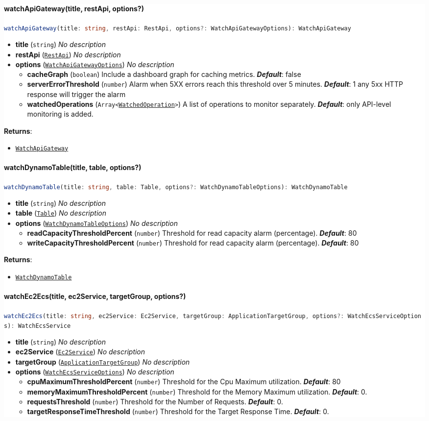 #### watchApiGateway(title, restApi, options?) <a id="cdk-watchful-watchful-watchapigateway"></a>



```ts
watchApiGateway(title: string, restApi: RestApi, options?: WatchApiGatewayOptions): WatchApiGateway
```

* **title** (<code>string</code>)  *No description*
* **restApi** (<code>[RestApi](#aws-cdk-aws-apigateway-restapi)</code>)  *No description*
* **options** (<code>[WatchApiGatewayOptions](#cdk-watchful-watchapigatewayoptions)</code>)  *No description*
  * **cacheGraph** (<code>boolean</code>)  Include a dashboard graph for caching metrics. __*Default*__: false
  * **serverErrorThreshold** (<code>number</code>)  Alarm when 5XX errors reach this threshold over 5 minutes. __*Default*__: 1 any 5xx HTTP response will trigger the alarm
  * **watchedOperations** (<code>Array<[WatchedOperation](#cdk-watchful-watchedoperation)></code>)  A list of operations to monitor separately. __*Default*__: only API-level monitoring is added.

__Returns__:
* <code>[WatchApiGateway](#cdk-watchful-watchapigateway)</code>

#### watchDynamoTable(title, table, options?) <a id="cdk-watchful-watchful-watchdynamotable"></a>



```ts
watchDynamoTable(title: string, table: Table, options?: WatchDynamoTableOptions): WatchDynamoTable
```

* **title** (<code>string</code>)  *No description*
* **table** (<code>[Table](#aws-cdk-aws-dynamodb-table)</code>)  *No description*
* **options** (<code>[WatchDynamoTableOptions](#cdk-watchful-watchdynamotableoptions)</code>)  *No description*
  * **readCapacityThresholdPercent** (<code>number</code>)  Threshold for read capacity alarm (percentage). __*Default*__: 80
  * **writeCapacityThresholdPercent** (<code>number</code>)  Threshold for read capacity alarm (percentage). __*Default*__: 80

__Returns__:
* <code>[WatchDynamoTable](#cdk-watchful-watchdynamotable)</code>

#### watchEc2Ecs(title, ec2Service, targetGroup, options?) <a id="cdk-watchful-watchful-watchec2ecs"></a>



```ts
watchEc2Ecs(title: string, ec2Service: Ec2Service, targetGroup: ApplicationTargetGroup, options?: WatchEcsServiceOptions): WatchEcsService
```

* **title** (<code>string</code>)  *No description*
* **ec2Service** (<code>[Ec2Service](#aws-cdk-aws-ecs-ec2service)</code>)  *No description*
* **targetGroup** (<code>[ApplicationTargetGroup](#aws-cdk-aws-elasticloadbalancingv2-applicationtargetgroup)</code>)  *No description*
* **options** (<code>[WatchEcsServiceOptions](#cdk-watchful-watchecsserviceoptions)</code>)  *No description*
  * **cpuMaximumThresholdPercent** (<code>number</code>)  Threshold for the Cpu Maximum utilization. __*Default*__: 80
  * **memoryMaximumThresholdPercent** (<code>number</code>)  Threshold for the Memory Maximum utilization. __*Default*__: 0.
  * **requestsThreshold** (<code>number</code>)  Threshold for the Number of Requests. __*Default*__: 0.
  * **targetResponseTimeThreshold** (<code>number</code>)  Threshold for the Target Response Time. __*Default*__: 0.
